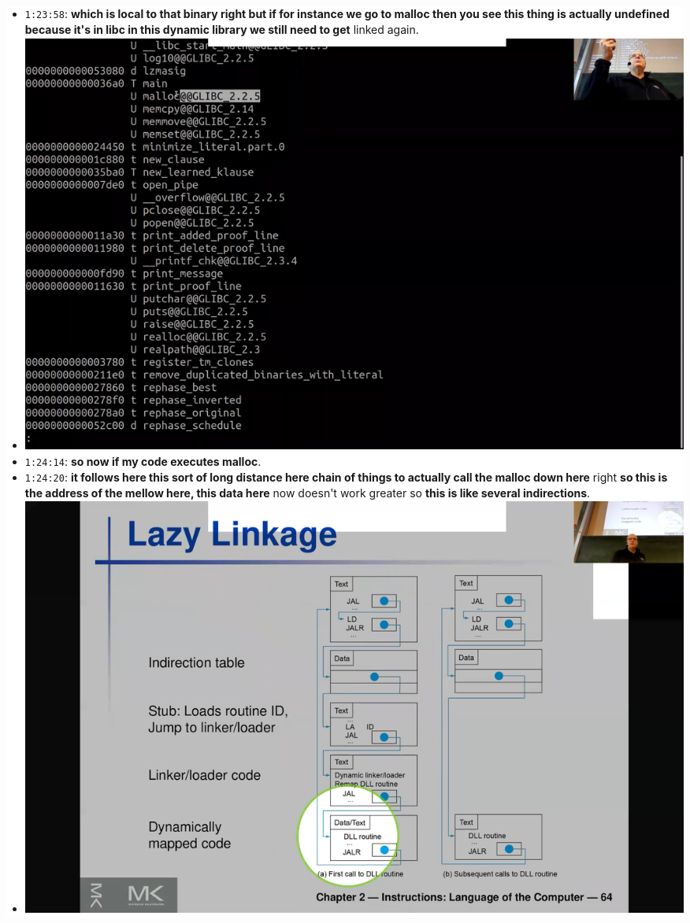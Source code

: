- `1:23:58`: **which is local to that binary right but if for instance we go to malloc then you see this thing is actually undefined because it's in libc in this dynamic library we still need to get** linked again.
- ![new_72](./_Computer-Architecture-Chapter-2-2022-11-15-slide-47-to-64_imgs/new_01:24:10_0017.png)
- `1:24:14`: **so now if my code executes malloc**.
- `1:24:20`: **it follows here this sort of long distance here chain of things to actually call the malloc down here** right **so this is the address of the mellow here, this data here** now doesn't work greater so **this is like several indirections**.
- ![new_73](./_Computer-Architecture-Chapter-2-2022-11-15-slide-47-to-64_imgs/new_01:24:33_0019.png)